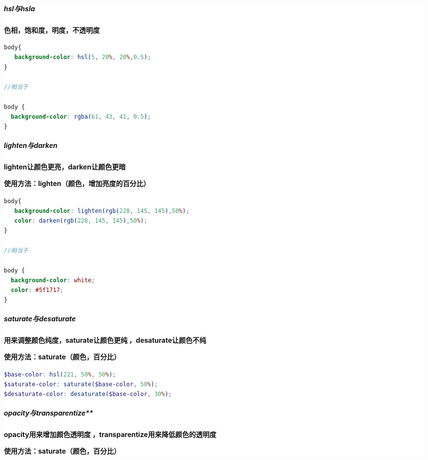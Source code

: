 

##### hsl与hsla

**色相，饱和度，明度，不透明度**

```scss
body{   
   background-color: hsl(5, 20%, 20%,0.5);
} 

//相当于

body {
  background-color: rgba(61, 43, 41, 0.5);
}
```



##### **lighten**与**darken**

**lighten让颜色更亮，darken让颜色更暗**

**使用方法：lighten（颜色，增加亮度的百分比）**

```scss
body{   
   background-color: lighten(rgb(228, 145, 145),50%);
   color: darken(rgb(228, 145, 145),50%);
} 

//相当于

body {
  background-color: white;
  color: #5f1717;
}
```



##### **saturate**与**desaturate**

**用来调整颜色纯度，saturate让颜色更纯 ，desaturate让颜色不纯**

**使用方法：saturate（颜色，百分比）**

```scss
$base-color: hsl(221, 50%, 50%);
$saturate-color: saturate($base-color, 50%);
$desaturate-color: desaturate($base-color, 30%);
```



##### opacity**与**transparentize**

**opacity用来增加颜色透明度 ，transparentize用来降低颜色的透明度**

**使用方法：saturate（颜色，百分比）** 
